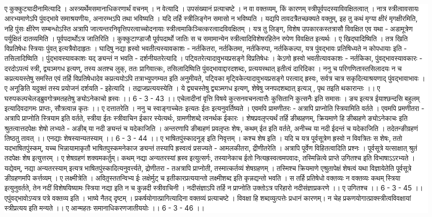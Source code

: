 ए	कुक्कुट्यादीनामित्यादि । अस्त्र्यर्थेमसमानाधिकरणार्थं वचनम् । न वेत्यादि । उपसंख्यानं प्रत्याचष्टे । न वा वक्तव्यम्, किं कारणम् स्त्रीपूर्वपदस्याविवक्षितत्वात् । नात्र स्त्रीत्वावसायः आरभ्यमाणेऽपि पुंवद्भावे समाश्रयणीयः, अनारम्भऽपि तथा भविष्यति । यदि तर्हि स्त्रीलिङ्गेन समासो न भविष्यति । यद्यपि तावदत्रैतच्छक्यते वक्तुम्, इह तु कथं मृग्या क्षीरं मृगक्षीरमिति, नहि पुंसः क्षीरेण सम्बन्धोऽस्ति अत्रापि जात्यन्तरनिवृत्तिपरत्वाच्चोदनायाः स्त्रीत्वमाकिञ्चित्करत्वादविवक्षितम् । यत्र तु लिङ्ग, विशेष उपकारकस्तत्रासौ विवक्षित एव यथा - अडामूत्रेण पर्युक्षितं दातव्यमिति । पूर्वपदार्थोऽत्र जातिरिति । कुक्कुटाण्डाजौ पूर्वपदार्थो जातिः स च समामान्येन स्त्रीत्वादिविशेषरहितेन रुपेण विवक्षित इत्यर्थः ।
ए	खिद्घादिष्विति । तत्र खिति विप्रतिषेधः स्त्रियाः पुंवत् इत्यत्रैवोदाहृतः । घादिषु नद्या ह्रस्वो भवतीत्यस्यावकाशः - नर्तकितरा, नर्तकितमा, नर्तकिरुपा, नर्तकिकल्पा, यत्र पुंवद्भावः प्रतिषिध्यते न कोपधायाः इति - तसिलादिष्विति । पुंद्भावस्यावकाशः यद् ङ्यन्तं न भवति - दर्शनीयतरेत्यादि । पट्वितरेत्यादावुभयप्रसङ्गे विप्रतिषेधः । केऽणो ह्रस्वो भवतीत्यावकाशः - नर्तकिका, पुंवद्भावस्यावकारः - दरदोऽपत्यं स्त्री, द्व्यञ्मगध इत्यण्, तस्य अतश्च लुक्, ततः प्रागिवात्कः, तसिलादिष्विति पुंवद्भावाद्दारदशब्दः, प्रत्ययस्थात् इतीत्वं दारिदिका । ननु च परिगणितास्तसिलादयः न च कप्रत्ययस्तेषु समस्ति एवं तर्हि विप्रतिषेधादेव कप्रत्ययोऽपि तत्राभ्युपगम्यत इति अनुमीयते, पट्विका मृट्विकेत्यादावुभयप्रसङ्गे परत्वाद् ह्रस्वः, सर्वत्र चात्र सकृदित्याश्रयणाद् पुंवद्भावाभावः ।
ए	अनूङिति यदुक्तं तस्य प्रयोजनं दर्शयति - इहेत्यादि । तद्राजप्रत्ययस्येति । ये द्व्यचस्तेषु द्व्यञ्मगध इत्यण्, शेषेषु जनपदशब्दात् इत्यञ् , पृथ तइति थकारान्तः ।।
ए	घरुपकल्पचेलड्ब्रुवगोत्रमतहतेषु ङ्योऽनेकाचो ह्रस्वः ।। 6 - 3 - 43 ।।
एचेलादीनां वृत्ति विषये कुत्सनवचनत्वात्तैः कुसितानि कुत्सनैः इति समासः । ङ्य इत्यत्र ईयाश्छन्दसि बहुलम् इत्यादिवदागमः प्राप्तः, सौत्रत्वान्न कृतः ।।
ए	दत्तातरेति । ननु च स्वाङ्गाच्चेतः इत्यतः ईतः इत्यनुवर्तिष्यते । एवमपि प्रामणीतरः - अत्रापि प्राप्नोति स्त्रियामिति वर्तते । एवमपि प्रमणीतरा - अत्रापि प्राप्नोति स्त्रियाम इति वर्तते, स्त्रीया ईतः स्त्रीवाचिन ईकार स्येत्यर्थः, ग्रामणीशब्दे त्वनर्थक ईकारः । शेषप्रवलृप्त्यर्थं तर्हि ङीब्ग्रहणम्, क्रियमाणे हि ङीब्ग्रहणे ङ्योऽनेकाचः इति श्रुतत्वात्तदपेक्षः शेषो लभ्यते - अङीब् या नदी ङ्यन्तं च यदेकाजिति । अन्तरणापि ङीब्ग्रहणं प्रवलृप्तः शेषः, कथम् ईत इति वर्तते, अनीच्च या नदी ईदन्तं च यदेकाजिति । तदेतन्ङीग्रहणं तिष्ठतु तावत् ।।
एनद्याः शेषस्यान्यतस्याम् ।। 6 - 3 - 44 ।।
ए	भाषितपुंस्कादनूङ् इति निवृत्तम् । कश्च शेष इति । यदि च यत्र पूर्वसूत्रेण ह्रस्वो न विवत्रितः स शेषः, ततो यदभाषितपुंस्कम्, यच्च भिन्नायामाकृतौ भाषितपुस्कमनेकाज ङ्यन्तं तस्यापि ह्रस्वत्वं प्रसज्यते - आमलकीतरा, द्रीणीतरेति । अत्रापि पूर्वेण विहितत्वादिति प्रश्नः । पूर्वसूत्रे यत्साक्षात् श्रुतं तदपेक्षः शेष इत्युत्तरम् ।
ए	शेषग्रहणं शक्यमकर्तुम्। कथम् नद्या अन्यतरस्यां ह्रस्व इत्युत्सर्गः, तस्यानेकाच ईतो नित्यह्रस्वत्वमपवादः, तस्मिन्नित्ये प्राप्ते उगितश्च इति विभाषाऽऽरभ्यते । यद्येवम्, नद्या अन्यतरस्याम् इत्यत्र भाषितपुंस्कादित्यनुवर्त्त्यते, द्रोणीतरा - तअत्रापि प्राप्नोती, तस्मात्कर्तव्यं शेषग्रहणम् । तस्मिश्च क्रियमाणे 
एश्रुतापेक्षं शेषत्वं यथा विज्ञायेतेति पूर्वसूत्रे ङीग्रहणमपि कर्त्तव्यम् ।
ए	लक्ष्मीत्रेति । अवितृ़स्ततन्विभ्य ईः लक्षेर्मुट् च इतीकारप्रत्ययान्तो लक्ष्मीशब्द इति कृन्नद्यन्तो भवति । स तर्हि प्रतिषेधो वक्तव्यः न वक्तव्यः कथम् स्त्रिया इत्युनुवर्तते, तेन नदीं विशेषयिष्यामः स्त्रिया नद्या इति न च कुन्नदी स्त्रीवाचिनी । नदीसंज्ञाऽपि तर्हि न प्राप्नोति उक्तोऽत्र परिहारो नदीसंज्ञाप्रकरणे ।।
ए	उगितश्च ।। 6 - 3 - 45 ।।
एपुंवद्भावोऽप्यत्र पत्रे वक्तव्य इति । भाष्ये नैतद् दृष्टम् । प्रकर्षयोगात्प्रागित्यादिना वक्तव्यं प्रत्याचष्टे । विवक्षा हि शब्दव्युत्पत्तेः प्रधानं कारणम्। न चेह प्रकणयोगात्प्राक्स्त्रीत्वविवक्षायां स्त्रीप्रत्यय इति मन्यते ।।
ए	आन्महतः समानाधिकरणजातीययोः ।। 6 - 3 - 46 ।।
